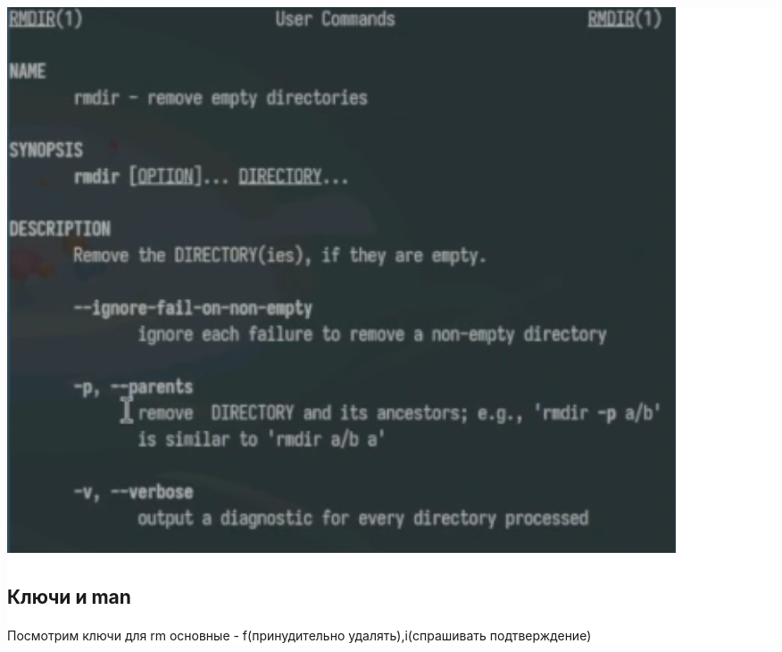 ![14](./image/14.png)

## Ключи и man

Посмотрим ключи для rm основные - f(принудительно удалять),i(спрашивать подтверждение)
